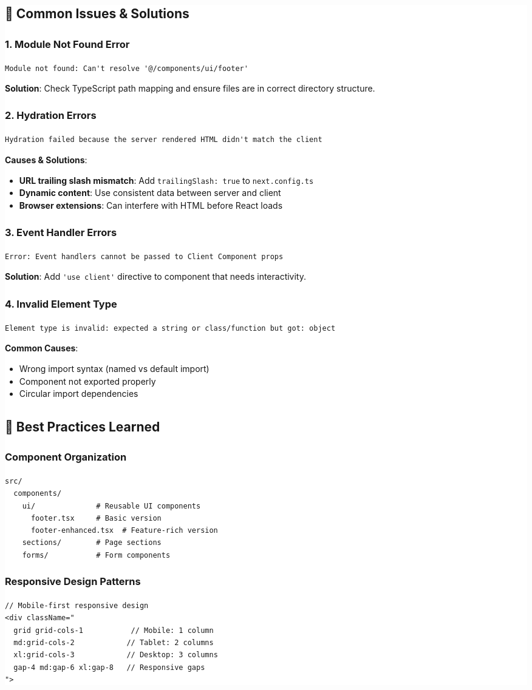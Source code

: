 ## 🐛 Common Issues & Solutions

### 1. Module Not Found Error
```
Module not found: Can't resolve '@/components/ui/footer'
```

**Solution**: Check TypeScript path mapping and ensure files are in correct directory structure.

### 2. Hydration Errors
```
Hydration failed because the server rendered HTML didn't match the client
```

**Causes & Solutions**:
- **URL trailing slash mismatch**: Add `trailingSlash: true` to `next.config.ts`
- **Dynamic content**: Use consistent data between server and client
- **Browser extensions**: Can interfere with HTML before React loads

### 3. Event Handler Errors
```
Error: Event handlers cannot be passed to Client Component props
```

**Solution**: Add `'use client'` directive to component that needs interactivity.

### 4. Invalid Element Type
```
Element type is invalid: expected a string or class/function but got: object
```

**Common Causes**:
- Wrong import syntax (named vs default import)
- Component not exported properly
- Circular import dependencies

## 🎯 Best Practices Learned

### Component Organization
```
src/
  components/
    ui/              # Reusable UI components
      footer.tsx     # Basic version
      footer-enhanced.tsx  # Feature-rich version
    sections/        # Page sections
    forms/           # Form components
```

### Responsive Design Patterns
```tsx
// Mobile-first responsive design
<div className="
  grid grid-cols-1           // Mobile: 1 column
  md:grid-cols-2            // Tablet: 2 columns
  xl:grid-cols-3            // Desktop: 3 columns
  gap-4 md:gap-6 xl:gap-8   // Responsive gaps
">
```
